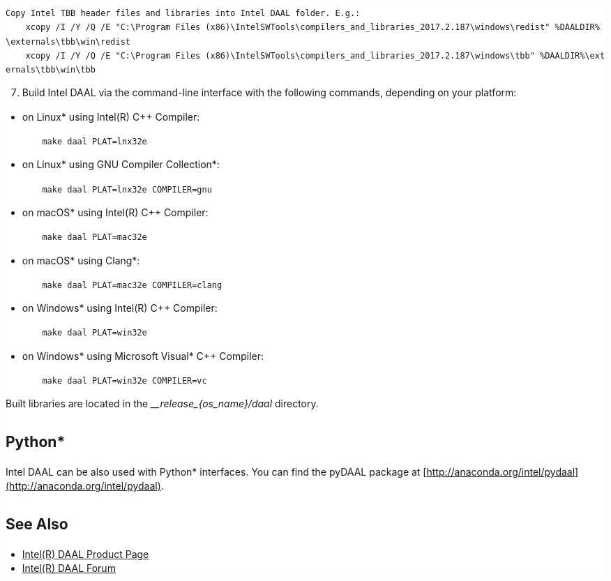     Copy Intel TBB header files and libraries into Intel DAAL folder. E.g.:
        xcopy /I /Y /Q /E "C:\Program Files (x86)\IntelSWTools\compilers_and_libraries_2017.2.187\windows\redist" %DAALDIR%\externals\tbb\win\redist
        xcopy /I /Y /Q /E "C:\Program Files (x86)\IntelSWTools\compilers_and_libraries_2017.2.187\windows\tbb" %DAALDIR%\externals\tbb\win\tbb

7. Build Intel DAAL via the command-line interface with the following commands, depending on your platform:

 *  on Linux\* using Intel(R) C++ Compiler:

            make daal PLAT=lnx32e

 *  on Linux\* using GNU Compiler Collection\*:

            make daal PLAT=lnx32e COMPILER=gnu

 *  on macOS* using Intel(R) C++ Compiler:

            make daal PLAT=mac32e

 *  on macOS\* using Clang\*:

            make daal PLAT=mac32e COMPILER=clang

 *  on Windows* using Intel(R) C++ Compiler:

            make daal PLAT=win32e

 *  on Windows\* using Microsoft Visual* C++ Compiler:

            make daal PLAT=win32e COMPILER=vc

Built libraries are located in the *\_\_release\_{os_name}/daal* directory.

## Python*
Intel DAAL can be also used with Python\* interfaces. You can find the pyDAAL package at [http://anaconda.org/intel/pydaal](http://anaconda.org/intel/pydaal).

## See Also
* [Intel(R) DAAL Product Page](https://software.intel.com/en-us/intel-daal)
* [Intel(R) DAAL Forum](https://software.intel.com/en-us/forums/intel-data-analytics-acceleration-library)

